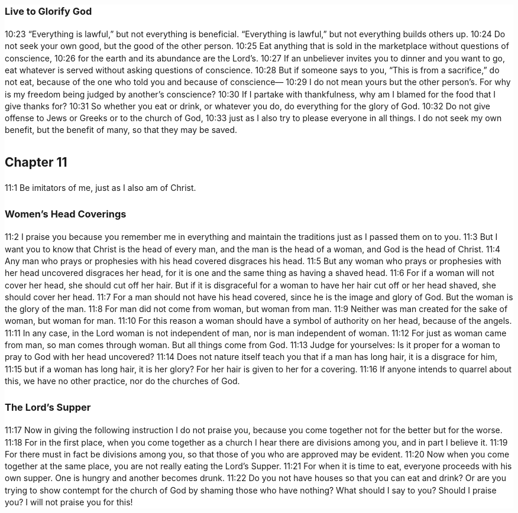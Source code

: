 ### Live to Glorify God

<a name="46:10:23">10:23</a> “Everything is lawful,” but not everything is beneficial. “Everything is lawful,” but not everything builds others up. <a name="46:10:24">10:24</a> Do not seek your own good, but the good of the other person. <a name="46:10:25">10:25</a> Eat anything that is sold in the marketplace without questions of conscience, <a name="46:10:26">10:26</a> for the earth and its abundance are the Lord’s. <a name="46:10:27">10:27</a> If an unbeliever invites you to dinner and you want to go, eat whatever is served without asking questions of conscience. <a name="46:10:28">10:28</a> But if someone says to you, “This is from a sacrifice,” do not eat, because of the one who told you and because of conscience— <a name="46:10:29">10:29</a> I do not mean yours but the other person’s. For why is my freedom being judged by another’s conscience? <a name="46:10:30">10:30</a> If I partake with thankfulness, why am I blamed for the food that I give thanks for? <a name="46:10:31">10:31</a> So whether you eat or drink, or whatever you do, do everything for the glory of God. <a name="46:10:32">10:32</a> Do not give offense to Jews or Greeks or to the church of God, <a name="46:10:33">10:33</a> just as I also try to please everyone in all things. I do not seek my own benefit, but the benefit of many, so that they may be saved.

## Chapter 11

<a name="46:11:1">11:1</a> Be imitators of me, just as I also am of Christ.

### Women’s Head Coverings

<a name="46:11:2">11:2</a> I praise you because you remember me in everything and maintain the traditions just as I passed them on to you. <a name="46:11:3">11:3</a> But I want you to know that Christ is the head of every man, and the man is the head of a woman, and God is the head of Christ. <a name="46:11:4">11:4</a> Any man who prays or prophesies with his head covered disgraces his head. <a name="46:11:5">11:5</a> But any woman who prays or prophesies with her head uncovered disgraces her head, for it is one and the same thing as having a shaved head. <a name="46:11:6">11:6</a> For if a woman will not cover her head, she should cut off her hair. But if it is disgraceful for a woman to have her hair cut off or her head shaved, she should cover her head. <a name="46:11:7">11:7</a> For a man should not have his head covered, since he is the image and glory of God. But the woman is the glory of the man. <a name="46:11:8">11:8</a> For man did not come from woman, but woman from man. <a name="46:11:9">11:9</a> Neither was man created for the sake of woman, but woman for man. <a name="46:11:10">11:10</a> For this reason a woman should have a symbol of authority on her head, because of the angels. <a name="46:11:11">11:11</a> In any case, in the Lord woman is not independent of man, nor is man independent of woman. <a name="46:11:12">11:12</a> For just as woman came from man, so man comes through woman. But all things come from God. <a name="46:11:13">11:13</a> Judge for yourselves: Is it proper for a woman to pray to God with her head uncovered? <a name="46:11:14">11:14</a> Does not nature itself teach you that if a man has long hair, it is a disgrace for him, <a name="46:11:15">11:15</a> but if a woman has long hair, it is her glory? For her hair is given to her for a covering. <a name="46:11:16">11:16</a> If anyone intends to quarrel about this, we have no other practice, nor do the churches of God.

### The Lord’s Supper

<a name="46:11:17">11:17</a> Now in giving the following instruction I do not praise you, because you come together not for the better but for the worse. <a name="46:11:18">11:18</a> For in the first place, when you come together as a church I hear there are divisions among you, and in part I believe it. <a name="46:11:19">11:19</a> For there must in fact be divisions among you, so that those of you who are approved may be evident. <a name="46:11:20">11:20</a> Now when you come together at the same place, you are not really eating the Lord’s Supper. <a name="46:11:21">11:21</a> For when it is time to eat, everyone proceeds with his own supper. One is hungry and another becomes drunk. <a name="46:11:22">11:22</a> Do you not have houses so that you can eat and drink? Or are you trying to show contempt for the church of God by shaming those who have nothing? What should I say to you? Should I praise you? I will not praise you for this!
